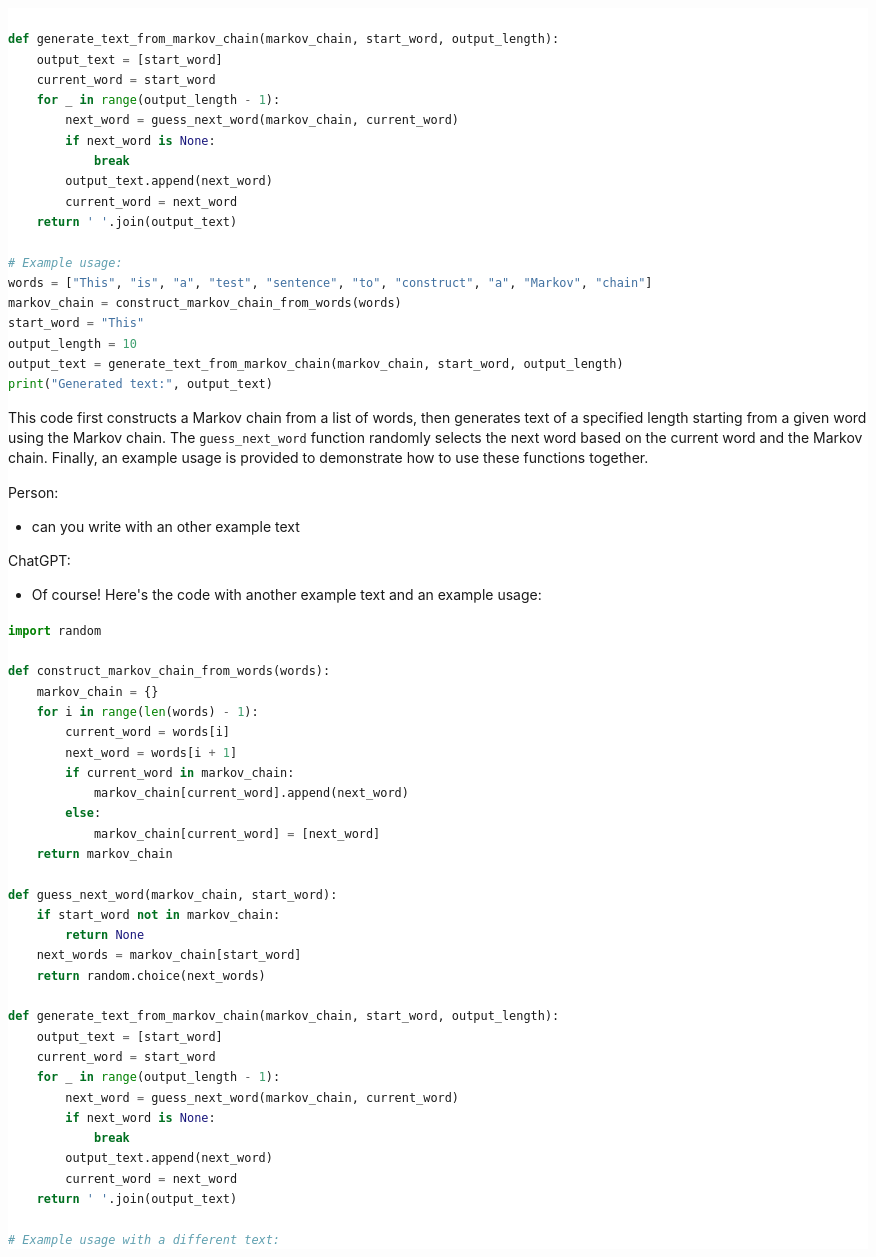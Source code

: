 ```python

def generate_text_from_markov_chain(markov_chain, start_word, output_length):
    output_text = [start_word]
    current_word = start_word
    for _ in range(output_length - 1):
        next_word = guess_next_word(markov_chain, current_word)
        if next_word is None:
            break
        output_text.append(next_word)
        current_word = next_word
    return ' '.join(output_text)

# Example usage:
words = ["This", "is", "a", "test", "sentence", "to", "construct", "a", "Markov", "chain"]
markov_chain = construct_markov_chain_from_words(words)
start_word = "This"
output_length = 10
output_text = generate_text_from_markov_chain(markov_chain, start_word, output_length)
print("Generated text:", output_text)
```



This code first constructs a Markov chain from a list of words, then generates text of a specified length starting from a given word using the Markov chain. The `guess_next_word` function randomly selects the next word based on the current word and the Markov chain. Finally, an example usage is provided to demonstrate how to use these functions together.

Person: 
- can you write with an other example text

ChatGPT: 
- Of course! Here's the code with another example text and an example usage:

```python
import random

def construct_markov_chain_from_words(words):
    markov_chain = {}
    for i in range(len(words) - 1):
        current_word = words[i]
        next_word = words[i + 1]
        if current_word in markov_chain:
            markov_chain[current_word].append(next_word)
        else:
            markov_chain[current_word] = [next_word]
    return markov_chain

def guess_next_word(markov_chain, start_word):
    if start_word not in markov_chain:
        return None
    next_words = markov_chain[start_word]
    return random.choice(next_words)

def generate_text_from_markov_chain(markov_chain, start_word, output_length):
    output_text = [start_word]
    current_word = start_word
    for _ in range(output_length - 1):
        next_word = guess_next_word(markov_chain, current_word)
        if next_word is None:
            break
        output_text.append(next_word)
        current_word = next_word
    return ' '.join(output_text)

# Example usage with a different text:
```